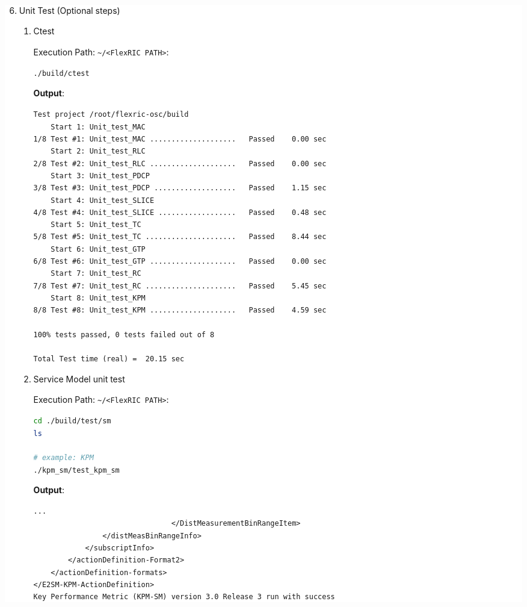 6. Unit Test (Optional steps)
   1. Ctest

        Execution Path: `~/<FlexRIC PATH>`:
        ```bash
        ./build/ctest
        ```

        **Output**:
        ```console
        Test project /root/flexric-osc/build
            Start 1: Unit_test_MAC
        1/8 Test #1: Unit_test_MAC ....................   Passed    0.00 sec
            Start 2: Unit_test_RLC
        2/8 Test #2: Unit_test_RLC ....................   Passed    0.00 sec
            Start 3: Unit_test_PDCP
        3/8 Test #3: Unit_test_PDCP ...................   Passed    1.15 sec
            Start 4: Unit_test_SLICE
        4/8 Test #4: Unit_test_SLICE ..................   Passed    0.48 sec
            Start 5: Unit_test_TC
        5/8 Test #5: Unit_test_TC .....................   Passed    8.44 sec
            Start 6: Unit_test_GTP
        6/8 Test #6: Unit_test_GTP ....................   Passed    0.00 sec
            Start 7: Unit_test_RC
        7/8 Test #7: Unit_test_RC .....................   Passed    5.45 sec
            Start 8: Unit_test_KPM
        8/8 Test #8: Unit_test_KPM ....................   Passed    4.59 sec

        100% tests passed, 0 tests failed out of 8

        Total Test time (real) =  20.15 sec
        ```

   2. Service Model unit test

        Execution Path: `~/<FlexRIC PATH>`:
        ```bash
        cd ./build/test/sm
        ls

        # example: KPM
        ./kpm_sm/test_kpm_sm
        ```

        **Output**:
        ```console
        ...
                                        </DistMeasurementBinRangeItem>
                        </distMeasBinRangeInfo>
                    </subscriptInfo>
                </actionDefinition-Format2>
            </actionDefinition-formats>
        </E2SM-KPM-ActionDefinition>
        Key Performance Metric (KPM-SM) version 3.0 Release 3 run with success
        ```
   